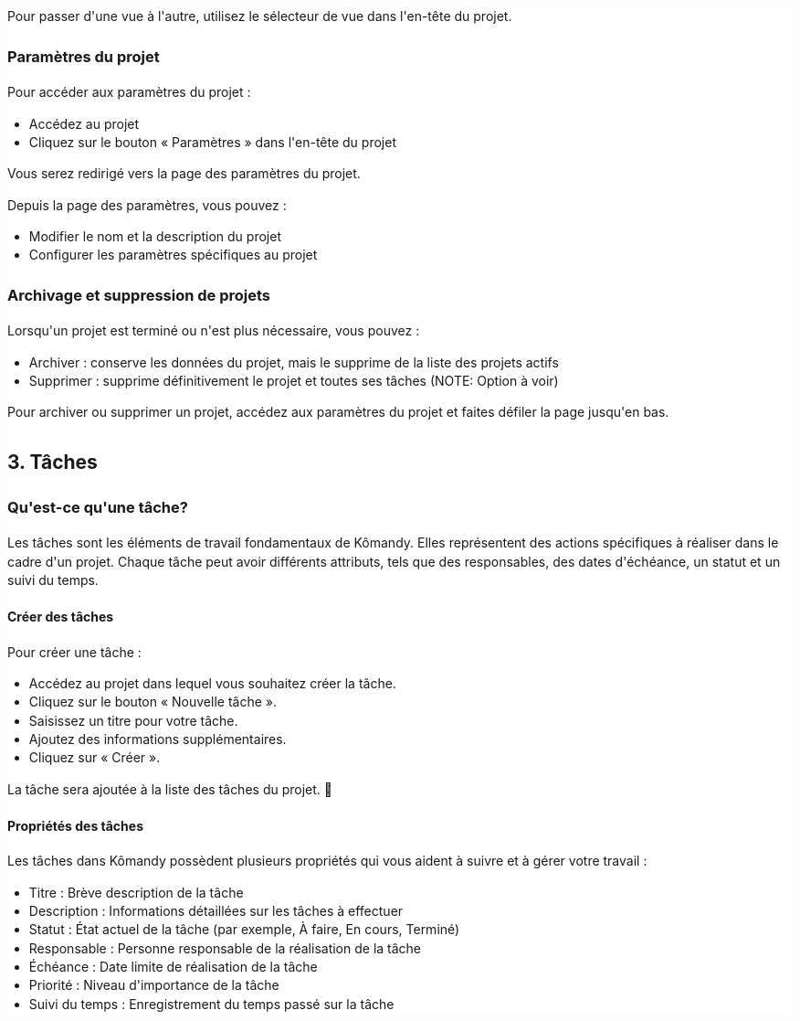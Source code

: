 Pour passer d'une vue à l'autre, utilisez le sélecteur de vue dans l'en-tête du projet.

### Paramètres du projet

Pour accéder aux paramètres du projet :

- Accédez au projet
- Cliquez sur le bouton « Paramètres » dans l'en-tête du projet

Vous serez redirigé vers la page des paramètres du projet.

Depuis la page des paramètres, vous pouvez :

- Modifier le nom et la description du projet
- Configurer les paramètres spécifiques au projet

### Archivage et suppression de projets

Lorsqu'un projet est terminé ou n'est plus nécessaire, vous pouvez :

- Archiver : conserve les données du projet, mais le supprime de la liste des projets actifs
- Supprimer : supprime définitivement le projet et toutes ses tâches (NOTE: Option à voir)

Pour archiver ou supprimer un projet, accédez aux paramètres du projet et faites défiler la page jusqu'en bas.

## 3. Tâches

### Qu'est-ce qu'une tâche?

Les tâches sont les éléments de travail fondamentaux de Kômandy. 
Elles représentent des actions spécifiques à réaliser dans le cadre d'un projet. 
Chaque tâche peut avoir différents attributs, tels que des responsables, 
des dates d'échéance, un statut et un suivi du temps.

#### Créer des tâches

Pour créer une tâche :

- Accédez au projet dans lequel vous souhaitez créer la tâche.
- Cliquez sur le bouton « Nouvelle tâche ».
- Saisissez un titre pour votre tâche.
- Ajoutez des informations supplémentaires.
- Cliquez sur « Créer ».

La tâche sera ajoutée à la liste des tâches du projet. 🎉

#### Propriétés des tâches

Les tâches dans Kômandy possèdent plusieurs propriétés 
qui vous aident à suivre et à gérer votre travail :

- Titre : Brève description de la tâche
- Description : Informations détaillées sur les tâches à effectuer
- Statut : État actuel de la tâche (par exemple, À faire, En cours, Terminé)
- Responsable : Personne responsable de la réalisation de la tâche
- Échéance : Date limite de réalisation de la tâche
- Priorité : Niveau d'importance de la tâche
- Suivi du temps : Enregistrement du temps passé sur la tâche
